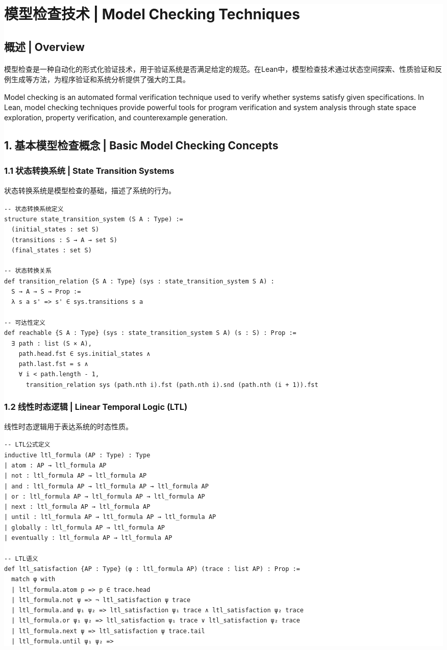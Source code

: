 # 模型检查技术 | Model Checking Techniques

## 概述 | Overview

模型检查是一种自动化的形式化验证技术，用于验证系统是否满足给定的规范。在Lean中，模型检查技术通过状态空间探索、性质验证和反例生成等方法，为程序验证和系统分析提供了强大的工具。

Model checking is an automated formal verification technique used to verify whether systems satisfy given specifications. In Lean, model checking techniques provide powerful tools for program verification and system analysis through state space exploration, property verification, and counterexample generation.

## 1. 基本模型检查概念 | Basic Model Checking Concepts

### 1.1 状态转换系统 | State Transition Systems

状态转换系统是模型检查的基础，描述了系统的行为。

```lean
-- 状态转换系统定义
structure state_transition_system (S A : Type) :=
  (initial_states : set S)
  (transitions : S → A → set S)
  (final_states : set S)

-- 状态转换关系
def transition_relation {S A : Type} (sys : state_transition_system S A) :
  S → A → S → Prop :=
  λ s a s' => s' ∈ sys.transitions s a

-- 可达性定义
def reachable {S A : Type} (sys : state_transition_system S A) (s : S) : Prop :=
  ∃ path : list (S × A), 
    path.head.fst ∈ sys.initial_states ∧
    path.last.fst = s ∧
    ∀ i < path.length - 1, 
      transition_relation sys (path.nth i).fst (path.nth i).snd (path.nth (i + 1)).fst
```

### 1.2 线性时态逻辑 | Linear Temporal Logic (LTL)

线性时态逻辑用于表达系统的时态性质。

```lean
-- LTL公式定义
inductive ltl_formula (AP : Type) : Type
| atom : AP → ltl_formula AP
| not : ltl_formula AP → ltl_formula AP
| and : ltl_formula AP → ltl_formula AP → ltl_formula AP
| or : ltl_formula AP → ltl_formula AP → ltl_formula AP
| next : ltl_formula AP → ltl_formula AP
| until : ltl_formula AP → ltl_formula AP → ltl_formula AP
| globally : ltl_formula AP → ltl_formula AP
| eventually : ltl_formula AP → ltl_formula AP

-- LTL语义
def ltl_satisfaction {AP : Type} (φ : ltl_formula AP) (trace : list AP) : Prop :=
  match φ with
  | ltl_formula.atom p => p ∈ trace.head
  | ltl_formula.not ψ => ¬ ltl_satisfaction ψ trace
  | ltl_formula.and ψ₁ ψ₂ => ltl_satisfaction ψ₁ trace ∧ ltl_satisfaction ψ₂ trace
  | ltl_formula.or ψ₁ ψ₂ => ltl_satisfaction ψ₁ trace ∨ ltl_satisfaction ψ₂ trace
  | ltl_formula.next ψ => ltl_satisfaction ψ trace.tail
  | ltl_formula.until ψ₁ ψ₂ => 
```